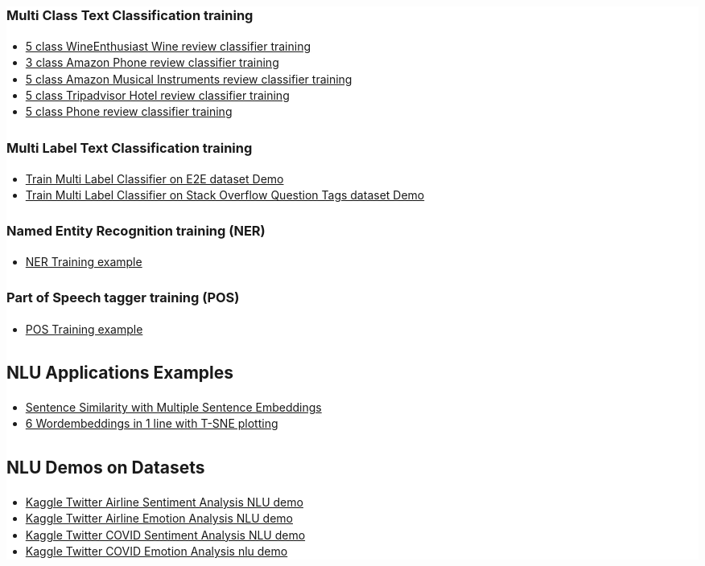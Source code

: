 ### Multi Class Text Classification training
- [5 class WineEnthusiast Wine review classifier training](https://github.com/JohnSnowLabs/nlu/blob/master/examples/colab/Training/multi_class_text_classification/NLU_training_multi_class_text_classifier_demo_wine.ipynb)
- [3 class Amazon Phone review classifier training](https://github.com/JohnSnowLabs/nlu/blob/master/examples/colab/Training/multi_class_text_classification/NLU_training_multi_class_text_classifier_demo_amazon.ipynb)
- [5 class Amazon Musical Instruments review classifier training](https://github.com/JohnSnowLabs/nlu/blob/master/examples/colab/Training/multi_class_text_classification/NLU_training_multi_class_text_classifier_demo_musical_instruments.ipynb)
- [5 class Tripadvisor Hotel review classifier training](https://github.com/JohnSnowLabs/nlu/blob/master/examples/colab/Training/multi_class_text_classification/NLU_training_multi_class_text_classifier_demo_hotel_reviews.ipynb)
- [5 class Phone review classifier training](https://github.com/JohnSnowLabs/nlu/blob/master/examples/colab/Training/multi_class_text_classification/NLU_training_multi_class_text_classifier_demo_hotel_reviews.ipynb)

### Multi Label Text  Classification training
- [ Train Multi Label Classifier on E2E dataset Demo](https://github.com/JohnSnowLabs/nlu/blob/master/examples/colab/Training/multi_label_text_classification/NLU_traing_multi_label_classifier_E2e.ipynb)
- [Train Multi Label  Classifier on Stack Overflow Question Tags dataset Demo](https://github.com/JohnSnowLabs/nlu/blob/master/examples/colab/Training/multi_label_text_classification/NLU_training_multi_token_label_text_classifier_stackoverflow_tags.ipynb)

### Named Entity Recognition training (NER)
- [NER Training example](https://github.com/JohnSnowLabs/nlu/blob/master/examples/colab/Training/named_entity_recognition/NLU_training_NER_demo.ipynb)

### Part of Speech tagger training (POS)
- [POS Training example](https://github.com/JohnSnowLabs/nlu/blob/master/examples/colab/Training/part_of_speech/NLU_training_POS_demo.ipynb)

## NLU Applications Examples
- [Sentence Similarity with Multiple Sentence Embeddings](https://github.com/JohnSnowLabs/nlu/blob/master/examples/colab/component_examples/sentence_embeddings/sentence_similarirty_stack_overflow_questions.ipynb)
- [6 Wordembeddings in 1 line with T-SNE plotting](https://github.com/JohnSnowLabs/nlu/blob/master/examples/colab/component_examples/word_embeddings/NLU_multiple_word_embeddings_and_t-SNE_visualization_example.ipynb)

## NLU Demos on Datasets

- [Kaggle Twitter Airline Sentiment Analysis NLU demo](https://www.kaggle.com/kasimchristianloan/nlu-sentiment-airline-demo)
- [Kaggle Twitter Airline Emotion Analysis NLU demo](https://www.kaggle.com/kasimchristianloan/nlu-emotion-airline-demo)
- [Kaggle Twitter COVID Sentiment Analysis NLU demo](https://www.kaggle.com/kasimchristianloan/nlu-covid-sentiment-showcase)
- [Kaggle Twitter COVID Emotion Analysis nlu demo](https://www.kaggle.com/kasimchristianloan/nlu-covid-emotion-showcase)
